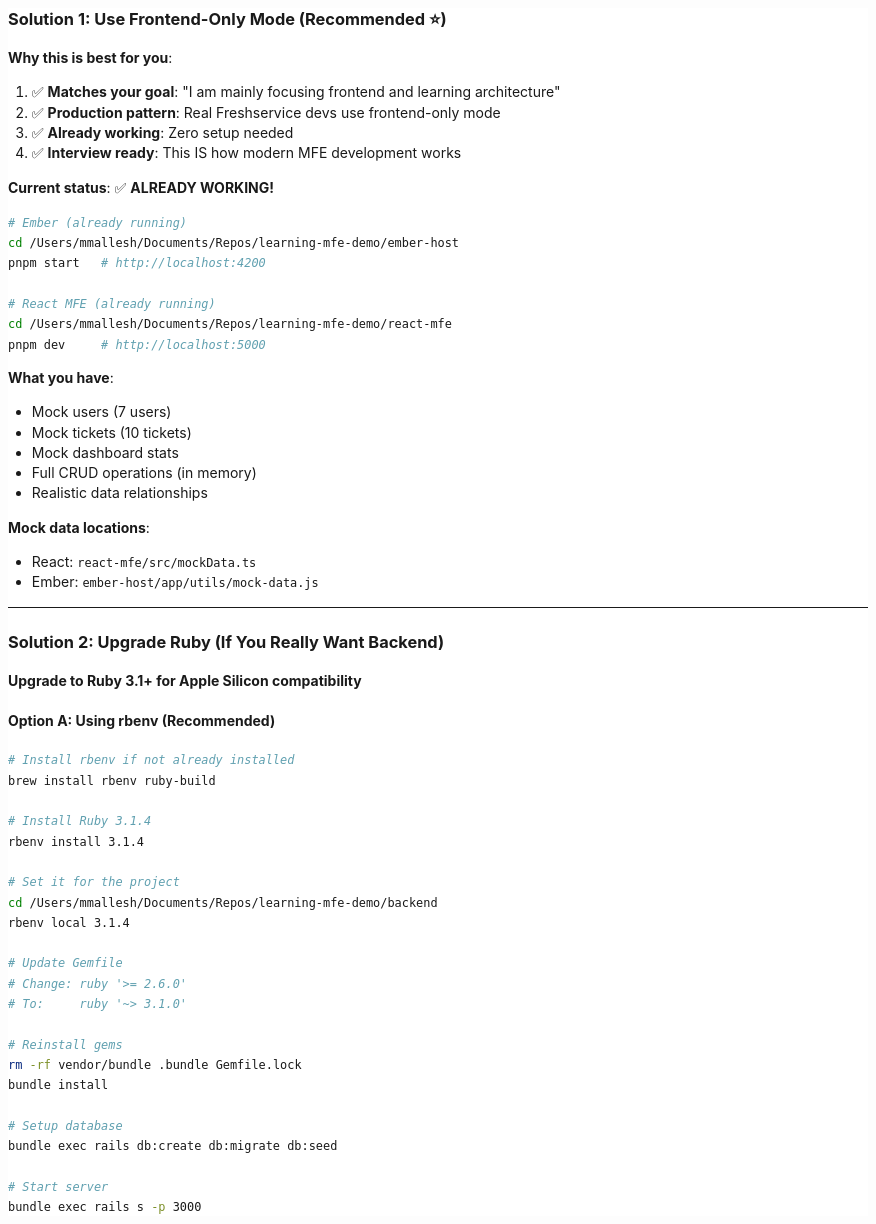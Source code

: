 ### **Solution 1: Use Frontend-Only Mode** (Recommended ⭐)

**Why this is best for you**:
1. ✅ **Matches your goal**: "I am mainly focusing frontend and learning architecture"
2. ✅ **Production pattern**: Real Freshservice devs use frontend-only mode
3. ✅ **Already working**: Zero setup needed
4. ✅ **Interview ready**: This IS how modern MFE development works

**Current status**: ✅ **ALREADY WORKING!**

```bash
# Ember (already running)
cd /Users/mmallesh/Documents/Repos/learning-mfe-demo/ember-host
pnpm start   # http://localhost:4200

# React MFE (already running)  
cd /Users/mmallesh/Documents/Repos/learning-mfe-demo/react-mfe
pnpm dev     # http://localhost:5000
```

**What you have**:
- Mock users (7 users)
- Mock tickets (10 tickets)
- Mock dashboard stats
- Full CRUD operations (in memory)
- Realistic data relationships

**Mock data locations**:
- React: `react-mfe/src/mockData.ts`
- Ember: `ember-host/app/utils/mock-data.js`

---

### **Solution 2: Upgrade Ruby** (If You Really Want Backend)

**Upgrade to Ruby 3.1+ for Apple Silicon compatibility**

#### **Option A: Using rbenv** (Recommended)

```bash
# Install rbenv if not already installed
brew install rbenv ruby-build

# Install Ruby 3.1.4
rbenv install 3.1.4

# Set it for the project
cd /Users/mmallesh/Documents/Repos/learning-mfe-demo/backend
rbenv local 3.1.4

# Update Gemfile
# Change: ruby '>= 2.6.0'
# To:     ruby '~> 3.1.0'

# Reinstall gems
rm -rf vendor/bundle .bundle Gemfile.lock
bundle install

# Setup database
bundle exec rails db:create db:migrate db:seed

# Start server
bundle exec rails s -p 3000
```
